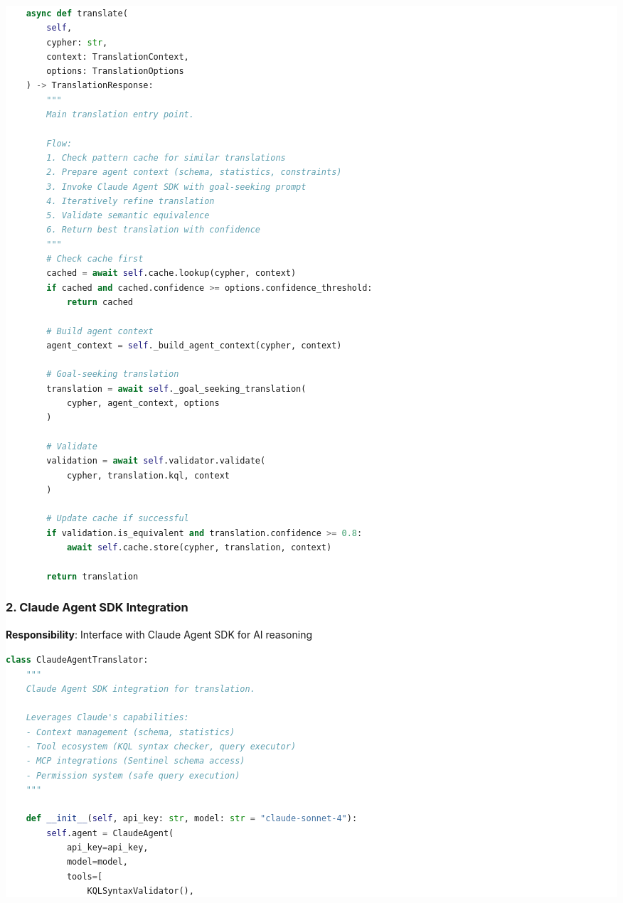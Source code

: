 ```python
    async def translate(
        self,
        cypher: str,
        context: TranslationContext,
        options: TranslationOptions
    ) -> TranslationResponse:
        """
        Main translation entry point.

        Flow:
        1. Check pattern cache for similar translations
        2. Prepare agent context (schema, statistics, constraints)
        3. Invoke Claude Agent SDK with goal-seeking prompt
        4. Iteratively refine translation
        5. Validate semantic equivalence
        6. Return best translation with confidence
        """
        # Check cache first
        cached = await self.cache.lookup(cypher, context)
        if cached and cached.confidence >= options.confidence_threshold:
            return cached

        # Build agent context
        agent_context = self._build_agent_context(cypher, context)

        # Goal-seeking translation
        translation = await self._goal_seeking_translation(
            cypher, agent_context, options
        )

        # Validate
        validation = await self.validator.validate(
            cypher, translation.kql, context
        )

        # Update cache if successful
        if validation.is_equivalent and translation.confidence >= 0.8:
            await self.cache.store(cypher, translation, context)

        return translation
```

### 2. Claude Agent SDK Integration

**Responsibility**: Interface with Claude Agent SDK for AI reasoning

```python
class ClaudeAgentTranslator:
    """
    Claude Agent SDK integration for translation.

    Leverages Claude's capabilities:
    - Context management (schema, statistics)
    - Tool ecosystem (KQL syntax checker, query executor)
    - MCP integrations (Sentinel schema access)
    - Permission system (safe query execution)
    """

    def __init__(self, api_key: str, model: str = "claude-sonnet-4"):
        self.agent = ClaudeAgent(
            api_key=api_key,
            model=model,
            tools=[
                KQLSyntaxValidator(),
```